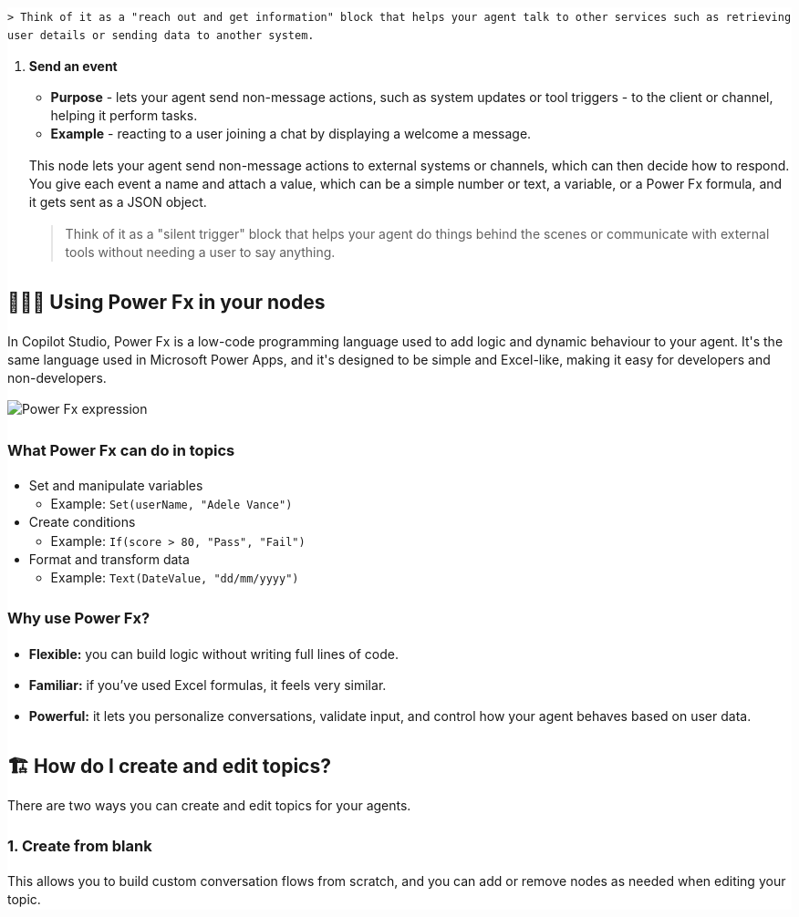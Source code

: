     > Think of it as a "reach out and get information" block that helps your agent talk to other services such as retrieving user details or sending data to another system.

1. **Send an event**
    - **Purpose** - lets your agent send non-message actions, such as system updates or tool triggers - to the client or channel, helping it perform tasks.
    - **Example** - reacting to a user joining a chat by displaying a welcome a message.

    This node lets your agent send non-message actions to external systems or channels, which can then decide how to respond. You give each event a name and attach a value, which can be a simple number or text, a variable, or a Power Fx formula, and it gets sent as a JSON object.

    > Think of it as a "silent trigger" block that helps your agent do things behind the scenes or communicate with external tools without needing a user to say anything.

## 🏋🏻‍♀️ Using Power Fx in your nodes

In Copilot Studio, Power Fx is a low-code programming language used to add logic and dynamic behaviour to your agent. It's the same language used in Microsoft Power Apps, and it's designed to be simple and Excel-like, making it easy for developers and non-developers.

![Power Fx expression](assets/7.3_13_FormulaPowerFx.png)

### What Power Fx can do in topics

- Set and manipulate variables
  - Example: `Set(userName, "Adele Vance")`
- Create conditions
  - Example: `If(score > 80, "Pass", "Fail")`
- Format and transform data
  - Example: `Text(DateValue, "dd/mm/yyyy")`

### Why use Power Fx?

- **Flexible:** you can build logic without writing full lines of code.

- **Familiar:** if you’ve used Excel formulas, it feels very similar.

- **Powerful:** it lets you personalize conversations, validate input, and control how your agent behaves based on user data.

## 🏗️ How do I create and edit topics?

There are two ways you can create and edit topics for your agents.

### 1. Create from blank

This allows you to build custom conversation flows from scratch, and you can add or remove nodes as needed when editing your topic.
